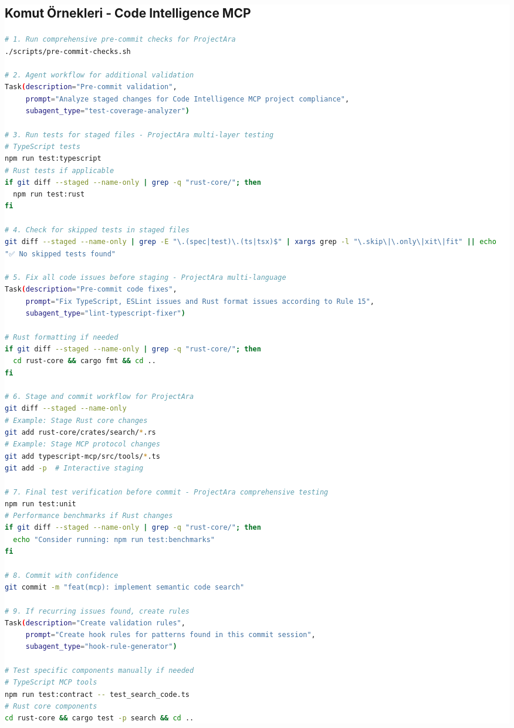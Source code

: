 ## Komut Örnekleri - Code Intelligence MCP

```bash
# 1. Run comprehensive pre-commit checks for ProjectAra
./scripts/pre-commit-checks.sh

# 2. Agent workflow for additional validation
Task(description="Pre-commit validation",
     prompt="Analyze staged changes for Code Intelligence MCP project compliance",
     subagent_type="test-coverage-analyzer")

# 3. Run tests for staged files - ProjectAra multi-layer testing
# TypeScript tests
npm run test:typescript
# Rust tests if applicable
if git diff --staged --name-only | grep -q "rust-core/"; then
  npm run test:rust
fi

# 4. Check for skipped tests in staged files
git diff --staged --name-only | grep -E "\.(spec|test)\.(ts|tsx)$" | xargs grep -l "\.skip\|\.only\|xit\|fit" || echo "✅ No skipped tests found"

# 5. Fix all code issues before staging - ProjectAra multi-language
Task(description="Pre-commit code fixes",
     prompt="Fix TypeScript, ESLint issues and Rust format issues according to Rule 15",
     subagent_type="lint-typescript-fixer")

# Rust formatting if needed
if git diff --staged --name-only | grep -q "rust-core/"; then
  cd rust-core && cargo fmt && cd ..
fi

# 6. Stage and commit workflow for ProjectAra
git diff --staged --name-only
# Example: Stage Rust core changes
git add rust-core/crates/search/*.rs
# Example: Stage MCP protocol changes
git add typescript-mcp/src/tools/*.ts
git add -p  # Interactive staging

# 7. Final test verification before commit - ProjectAra comprehensive testing
npm run test:unit
# Performance benchmarks if Rust changes
if git diff --staged --name-only | grep -q "rust-core/"; then
  echo "Consider running: npm run test:benchmarks"
fi

# 8. Commit with confidence
git commit -m "feat(mcp): implement semantic code search"

# 9. If recurring issues found, create rules
Task(description="Create validation rules",
     prompt="Create hook rules for patterns found in this commit session",
     subagent_type="hook-rule-generator")

# Test specific components manually if needed
# TypeScript MCP tools
npm run test:contract -- test_search_code.ts
# Rust core components
cd rust-core && cargo test -p search && cd ..
```

